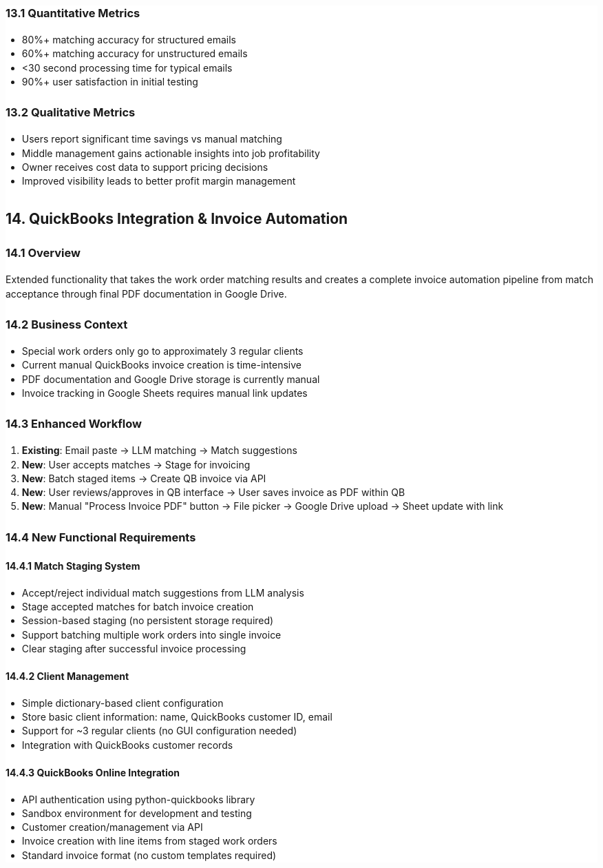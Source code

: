 ### 13.1 Quantitative Metrics
- 80%+ matching accuracy for structured emails
- 60%+ matching accuracy for unstructured emails
- <30 second processing time for typical emails
- 90%+ user satisfaction in initial testing

### 13.2 Qualitative Metrics
- Users report significant time savings vs manual matching 
- Middle management gains actionable insights into job profitability
- Owner receives cost data to support pricing decisions
- Improved visibility leads to better profit margin management

## 14. QuickBooks Integration & Invoice Automation

### 14.1 Overview
Extended functionality that takes the work order matching results and creates a complete invoice automation pipeline from match acceptance through final PDF documentation in Google Drive.

### 14.2 Business Context
- Special work orders only go to approximately 3 regular clients
- Current manual QuickBooks invoice creation is time-intensive
- PDF documentation and Google Drive storage is currently manual
- Invoice tracking in Google Sheets requires manual link updates

### 14.3 Enhanced Workflow
1. **Existing**: Email paste → LLM matching → Match suggestions
2. **New**: User accepts matches → Stage for invoicing  
3. **New**: Batch staged items → Create QB invoice via API
4. **New**: User reviews/approves in QB interface → User saves invoice as PDF within QB
5. **New**: Manual "Process Invoice PDF" button → File picker → Google Drive upload → Sheet update with link

### 14.4 New Functional Requirements

#### 14.4.1 Match Staging System
- Accept/reject individual match suggestions from LLM analysis
- Stage accepted matches for batch invoice creation
- Session-based staging (no persistent storage required)
- Support batching multiple work orders into single invoice
- Clear staging after successful invoice processing

#### 14.4.2 Client Management
- Simple dictionary-based client configuration
- Store basic client information: name, QuickBooks customer ID, email
- Support for ~3 regular clients (no GUI configuration needed)
- Integration with QuickBooks customer records

#### 14.4.3 QuickBooks Online Integration
- API authentication using python-quickbooks library
- Sandbox environment for development and testing
- Customer creation/management via API
- Invoice creation with line items from staged work orders
- Standard invoice format (no custom templates required)
